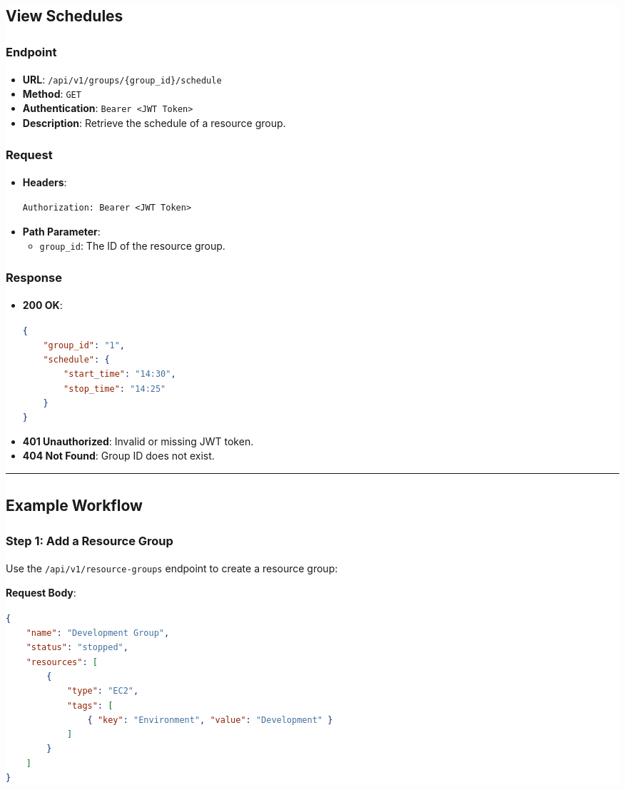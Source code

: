 
## **View Schedules**

### **Endpoint**
- **URL**: `/api/v1/groups/{group_id}/schedule`
- **Method**: `GET`
- **Authentication**: `Bearer <JWT Token>`
- **Description**: Retrieve the schedule of a resource group.

### **Request**

- **Headers**:
  ```
  Authorization: Bearer <JWT Token>
  ```
- **Path Parameter**:
    - `group_id`: The ID of the resource group.

### **Response**

- **200 OK**:
  ```json
  {
      "group_id": "1",
      "schedule": {
          "start_time": "14:30",
          "stop_time": "14:25"
      }
  }
  ```
- **401 Unauthorized**: Invalid or missing JWT token.
- **404 Not Found**: Group ID does not exist.

---

## **Example Workflow**

### **Step 1**: Add a Resource Group

Use the `/api/v1/resource-groups` endpoint to create a resource group:

**Request Body**:
```json
{
    "name": "Development Group",
    "status": "stopped",
    "resources": [
        {
            "type": "EC2",
            "tags": [
                { "key": "Environment", "value": "Development" }
            ]
        }
    ]
}
```
